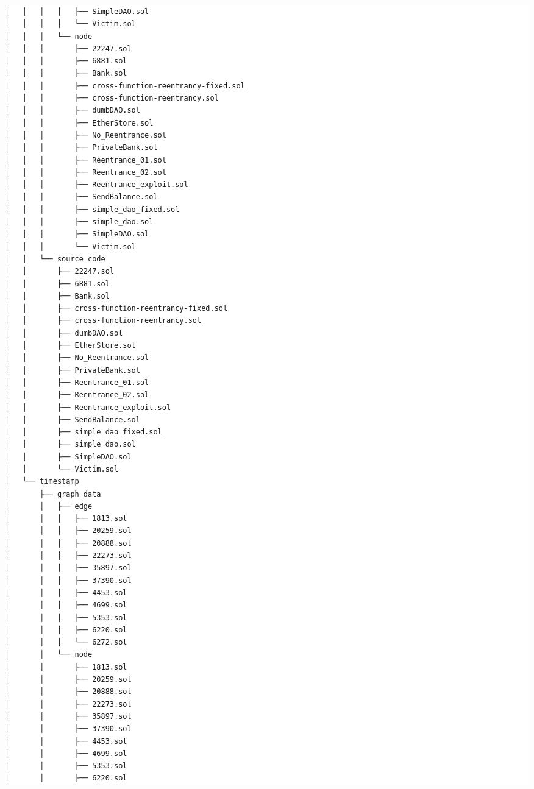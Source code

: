 ```bash
│   │   │   │   ├── SimpleDAO.sol
│   │   │   │   └── Victim.sol
│   │   │   └── node
│   │   │       ├── 22247.sol
│   │   │       ├── 6881.sol
│   │   │       ├── Bank.sol
│   │   │       ├── cross-function-reentrancy-fixed.sol
│   │   │       ├── cross-function-reentrancy.sol
│   │   │       ├── dumbDAO.sol
│   │   │       ├── EtherStore.sol
│   │   │       ├── No_Reentrance.sol
│   │   │       ├── PrivateBank.sol
│   │   │       ├── Reentrance_01.sol
│   │   │       ├── Reentrance_02.sol
│   │   │       ├── Reentrance_exploit.sol
│   │   │       ├── SendBalance.sol
│   │   │       ├── simple_dao_fixed.sol
│   │   │       ├── simple_dao.sol
│   │   │       ├── SimpleDAO.sol
│   │   │       └── Victim.sol
│   │   └── source_code
│   │       ├── 22247.sol
│   │       ├── 6881.sol
│   │       ├── Bank.sol
│   │       ├── cross-function-reentrancy-fixed.sol
│   │       ├── cross-function-reentrancy.sol
│   │       ├── dumbDAO.sol
│   │       ├── EtherStore.sol
│   │       ├── No_Reentrance.sol
│   │       ├── PrivateBank.sol
│   │       ├── Reentrance_01.sol
│   │       ├── Reentrance_02.sol
│   │       ├── Reentrance_exploit.sol
│   │       ├── SendBalance.sol
│   │       ├── simple_dao_fixed.sol
│   │       ├── simple_dao.sol
│   │       ├── SimpleDAO.sol
│   │       └── Victim.sol
│   └── timestamp
│       ├── graph_data
│       │   ├── edge
│       │   │   ├── 1813.sol
│       │   │   ├── 20259.sol
│       │   │   ├── 20888.sol
│       │   │   ├── 22273.sol
│       │   │   ├── 35897.sol
│       │   │   ├── 37390.sol
│       │   │   ├── 4453.sol
│       │   │   ├── 4699.sol
│       │   │   ├── 5353.sol
│       │   │   ├── 6220.sol
│       │   │   └── 6272.sol
│       │   └── node
│       │       ├── 1813.sol
│       │       ├── 20259.sol
│       │       ├── 20888.sol
│       │       ├── 22273.sol
│       │       ├── 35897.sol
│       │       ├── 37390.sol
│       │       ├── 4453.sol
│       │       ├── 4699.sol
│       │       ├── 5353.sol
│       │       ├── 6220.sol
```
